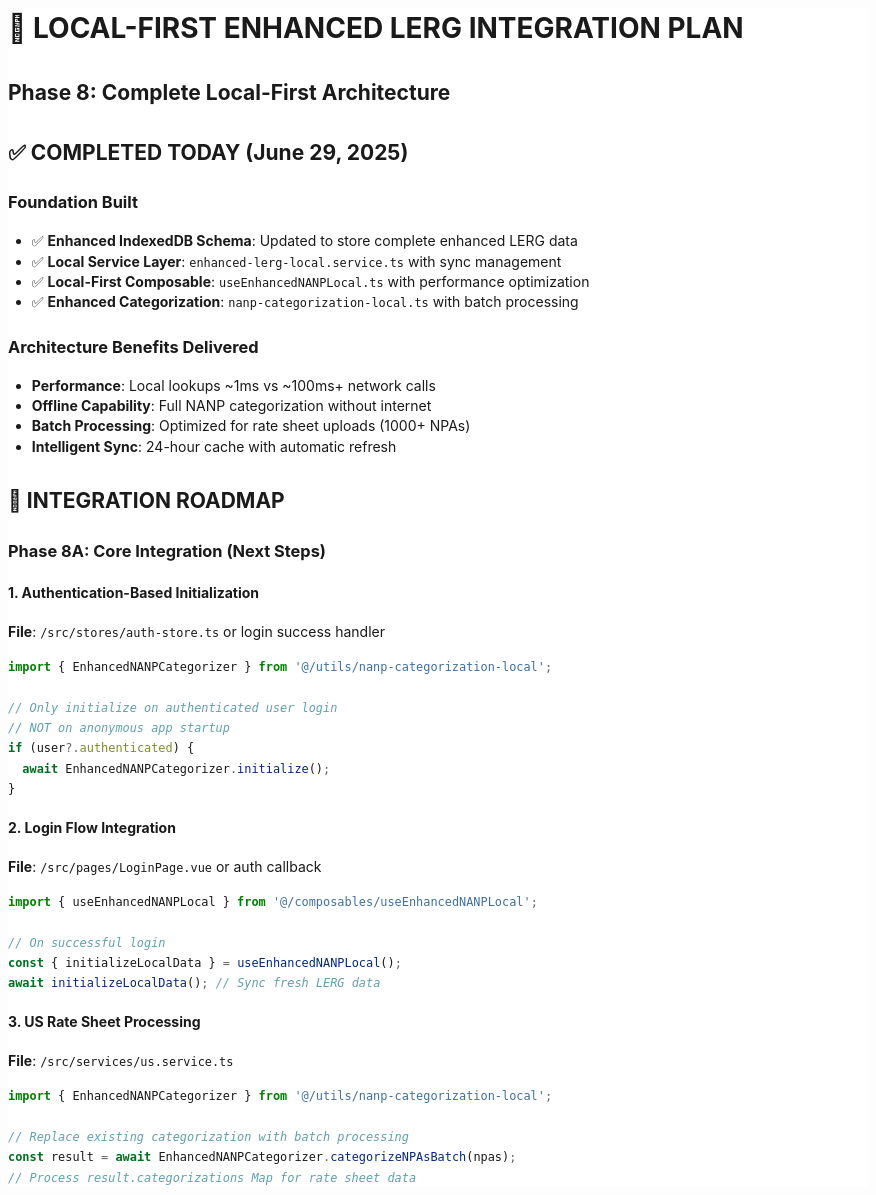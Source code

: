 # 🚀 **LOCAL-FIRST ENHANCED LERG INTEGRATION PLAN**
## Phase 8: Complete Local-First Architecture

## ✅ **COMPLETED TODAY (June 29, 2025)**

### **Foundation Built**
- ✅ **Enhanced IndexedDB Schema**: Updated to store complete enhanced LERG data
- ✅ **Local Service Layer**: `enhanced-lerg-local.service.ts` with sync management
- ✅ **Local-First Composable**: `useEnhancedNANPLocal.ts` with performance optimization
- ✅ **Enhanced Categorization**: `nanp-categorization-local.ts` with batch processing

### **Architecture Benefits Delivered**
- **Performance**: Local lookups ~1ms vs ~100ms+ network calls
- **Offline Capability**: Full NANP categorization without internet
- **Batch Processing**: Optimized for rate sheet uploads (1000+ NPAs)
- **Intelligent Sync**: 24-hour cache with automatic refresh

## 🎯 **INTEGRATION ROADMAP**

### **Phase 8A: Core Integration (Next Steps)**

#### **1. Authentication-Based Initialization**
**File**: `/src/stores/auth-store.ts` or login success handler
```typescript
import { EnhancedNANPCategorizer } from '@/utils/nanp-categorization-local';

// Only initialize on authenticated user login
// NOT on anonymous app startup
if (user?.authenticated) {
  await EnhancedNANPCategorizer.initialize();
}
```

#### **2. Login Flow Integration** 
**File**: `/src/pages/LoginPage.vue` or auth callback
```typescript
import { useEnhancedNANPLocal } from '@/composables/useEnhancedNANPLocal';

// On successful login
const { initializeLocalData } = useEnhancedNANPLocal();
await initializeLocalData(); // Sync fresh LERG data
```

#### **3. US Rate Sheet Processing**
**File**: `/src/services/us.service.ts`
```typescript
import { EnhancedNANPCategorizer } from '@/utils/nanp-categorization-local';

// Replace existing categorization with batch processing
const result = await EnhancedNANPCategorizer.categorizeNPAsBatch(npas);
// Process result.categorizations Map for rate sheet data
```
